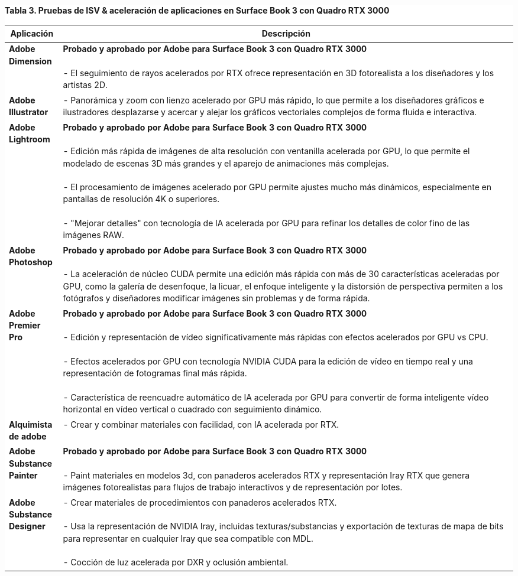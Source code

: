 **Tabla 3. Pruebas de ISV & aceleración de aplicaciones en Surface Book 3 con Quadro RTX 3000**

|  Aplicación                                              |  Descripción                                                                                                                                                                                                                                                                                                                                                                                                                                                                           |
| --------------------------------------------------- | ---------------------------------------------------------------------------------------------------------------------------------------------------------------------------------------------------------------------------------------------------------------------------------------------------------------------------------------------------------------------------------------------------------------------------------------------------------------------------------------- |
| **Adobe Dimension**                                 | **Probado y aprobado por Adobe para Surface Book 3 con Quadro RTX 3000**<br><br>- El seguimiento de rayos acelerados por RTX ofrece representación en 3D fotorealista a los diseñadores y los artistas 2D.                                                                                                                                                                                                                                                                                                             |
| **Adobe Illustrator**                               | - Panorámica y zoom con lienzo acelerado por GPU más rápido, lo que permite a los diseñadores gráficos e ilustradores desplazarse y acercar y alejar los gráficos vectoriales complejos de forma fluida e interactiva.                                                                                                                                                                                                                                                                                             |
| **Adobe Lightroom**                                 | **Probado y aprobado por Adobe para Surface Book 3 con Quadro RTX 3000**<br><br>- Edición más rápida de imágenes de alta resolución con ventanilla acelerada por GPU, lo que permite el modelado de escenas 3D más grandes y el aparejo de animaciones más complejas.<br><br>- El procesamiento de imágenes acelerado por GPU permite ajustes mucho más dinámicos, especialmente en pantallas de resolución 4K o superiores.<br><br>- "Mejorar detalles" con tecnología de IA acelerada por GPU para refinar los detalles de color fino de las imágenes RAW. |
| **Adobe Photoshop**                                 | **Probado y aprobado por Adobe para Surface Book 3 con Quadro RTX 3000**<br><br>- La aceleración de núcleo CUDA permite una edición más rápida con más de 30 características aceleradas por GPU, como la galería de desenfoque, la licuar, el enfoque inteligente y la distorsión de perspectiva permiten a los fotógrafos y diseñadores modificar imágenes sin problemas y de forma rápida.                                                                                                                                                                              |
| **Adobe**<br>**Premier Pro**                       | **Probado y aprobado por Adobe para Surface Book 3 con Quadro RTX 3000**<br><br>- Edición y representación de vídeo significativamente más rápidas con efectos acelerados por GPU vs CPU.<br><br>- Efectos acelerados por GPU con tecnología NVIDIA CUDA para la edición de vídeo en tiempo real y una representación de fotogramas final más rápida.<br><br>- Característica de reencuadre automático de IA acelerada por GPU para convertir de forma inteligente vídeo horizontal en vídeo vertical o cuadrado con seguimiento dinámico.                                           |
| **Alquimista de adobe**                       | - Crear y combinar materiales con facilidad, con IA acelerada por RTX.                                                                                                                                                                                                                                                                                                                                                                                                                    |
| **Adobe Substance Painter**                         | **Probado y aprobado por Adobe para Surface Book 3 con Quadro RTX 3000**<br><br>- Paint materiales en modelos 3d, con panaderos acelerados RTX y representación Iray RTX que genera imágenes fotorealistas para flujos de trabajo interactivos y de representación por lotes.                                                                                                                                                                                                                            |
| **Adobe Substance Designer**                        | - Crear materiales de procedimientos con panaderos acelerados RTX.<br><br>- Usa la representación de NVIDIA Iray, incluidas texturas/substancias y exportación de texturas de mapa de bits para representar en cualquier Iray que sea compatible con MDL.<br><br>- Cocción de luz acelerada por DXR y oclusión ambiental.                                                                                                                                                                                                              |